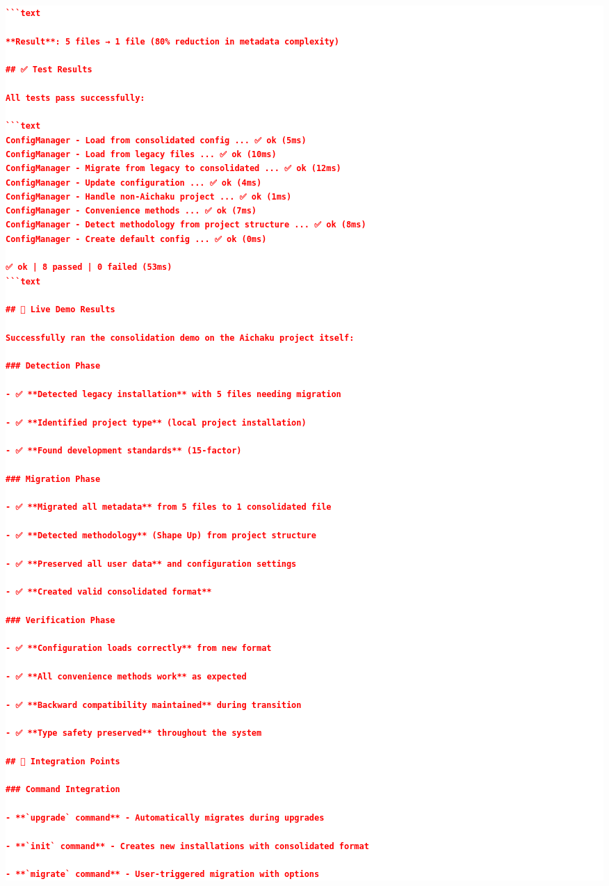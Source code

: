 ````json
```text

**Result**: 5 files → 1 file (80% reduction in metadata complexity)

## ✅ Test Results

All tests pass successfully:

```text
ConfigManager - Load from consolidated config ... ✅ ok (5ms)
ConfigManager - Load from legacy files ... ✅ ok (10ms)
ConfigManager - Migrate from legacy to consolidated ... ✅ ok (12ms)
ConfigManager - Update configuration ... ✅ ok (4ms)
ConfigManager - Handle non-Aichaku project ... ✅ ok (1ms)
ConfigManager - Convenience methods ... ✅ ok (7ms)
ConfigManager - Detect methodology from project structure ... ✅ ok (8ms)
ConfigManager - Create default config ... ✅ ok (0ms)

✅ ok | 8 passed | 0 failed (53ms)
```text

## 🎯 Live Demo Results

Successfully ran the consolidation demo on the Aichaku project itself:

### Detection Phase

- ✅ **Detected legacy installation** with 5 files needing migration

- ✅ **Identified project type** (local project installation)

- ✅ **Found development standards** (15-factor)

### Migration Phase

- ✅ **Migrated all metadata** from 5 files to 1 consolidated file

- ✅ **Detected methodology** (Shape Up) from project structure

- ✅ **Preserved all user data** and configuration settings

- ✅ **Created valid consolidated format**

### Verification Phase

- ✅ **Configuration loads correctly** from new format

- ✅ **All convenience methods work** as expected

- ✅ **Backward compatibility maintained** during transition

- ✅ **Type safety preserved** throughout the system

## 🔄 Integration Points

### Command Integration

- **`upgrade` command** - Automatically migrates during upgrades

- **`init` command** - Creates new installations with consolidated format

- **`migrate` command** - User-triggered migration with options

````